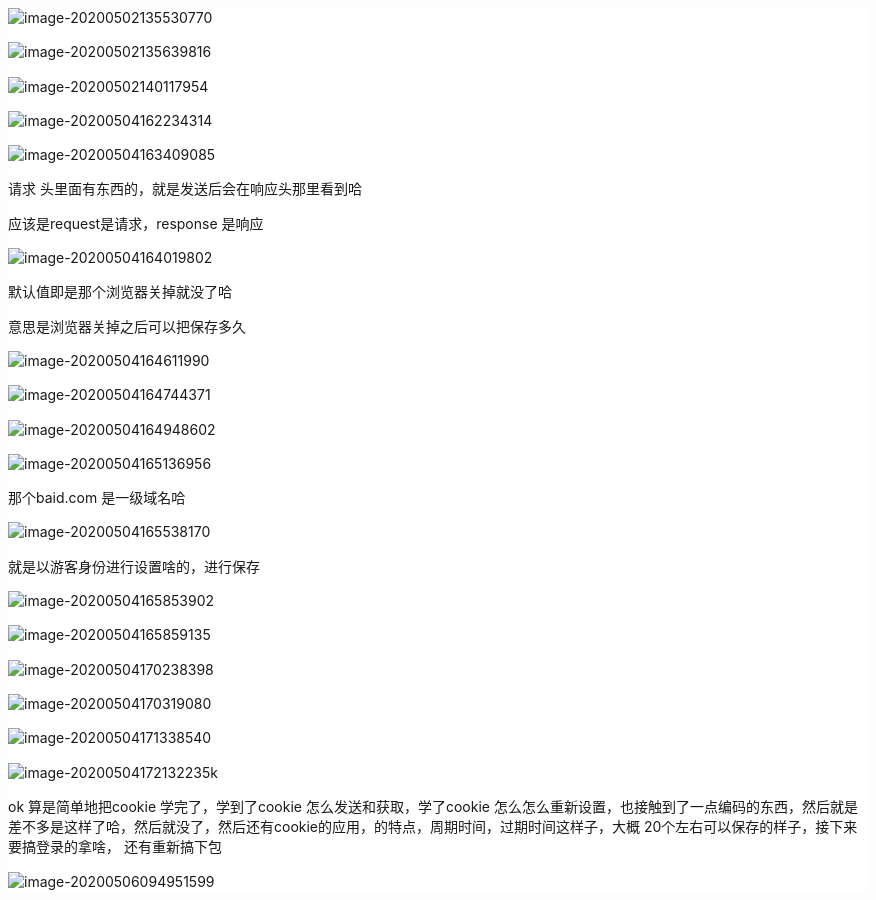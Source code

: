 ![image-20200502135530770](C:\Users\zbr\AppData\Roaming\Typora\typora-user-images\image-20200502135530770.png)

![image-20200502135639816](C:\Users\zbr\AppData\Roaming\Typora\typora-user-images\image-20200502135639816.png)

![image-20200502140117954](C:\Users\zbr\AppData\Roaming\Typora\typora-user-images\image-20200502140117954.png)

![image-20200504162234314](C:\Users\zbr\AppData\Roaming\Typora\typora-user-images\image-20200504162234314.png)

![image-20200504163409085](C:\Users\zbr\AppData\Roaming\Typora\typora-user-images\image-20200504163409085.png)

请求 头里面有东西的，就是发送后会在响应头那里看到哈

应该是request是请求，response 是响应

![image-20200504164019802](C:\Users\zbr\AppData\Roaming\Typora\typora-user-images\image-20200504164019802.png)

默认值即是那个浏览器关掉就没了哈

意思是浏览器关掉之后可以把保存多久

![image-20200504164611990](C:\Users\zbr\AppData\Roaming\Typora\typora-user-images\image-20200504164611990.png)

![image-20200504164744371](C:\Users\zbr\AppData\Roaming\Typora\typora-user-images\image-20200504164744371.png)

![image-20200504164948602](C:\Users\zbr\AppData\Roaming\Typora\typora-user-images\image-20200504164948602.png)

![image-20200504165136956](C:\Users\zbr\AppData\Roaming\Typora\typora-user-images\image-20200504165136956.png)

那个baid.com 是一级域名哈

![image-20200504165538170](C:\Users\zbr\AppData\Roaming\Typora\typora-user-images\image-20200504165538170.png)

就是以游客身份进行设置啥的，进行保存

![image-20200504165853902](C:\Users\zbr\AppData\Roaming\Typora\typora-user-images\image-20200504165853902.png)

![image-20200504165859135](C:\Users\zbr\AppData\Roaming\Typora\typora-user-images\image-20200504165859135.png)

![image-20200504170238398](C:\Users\zbr\AppData\Roaming\Typora\typora-user-images\image-20200504170238398.png)

![image-20200504170319080](C:\Users\zbr\AppData\Roaming\Typora\typora-user-images\image-20200504170319080.png)

![image-20200504171338540](C:\Users\zbr\AppData\Roaming\Typora\typora-user-images\image-20200504171338540.png)

![image-20200504172132235](C:\Users\zbr\AppData\Roaming\Typora\typora-user-images\image-20200504172132235.png)k 

ok 算是简单地把cookie 学完了，学到了cookie 怎么发送和获取，学了cookie 怎么怎么重新设置，也接触到了一点编码的东西，然后就是差不多是这样了哈，然后就没了，然后还有cookie的应用，的特点，周期时间，过期时间这样子，大概 20个左右可以保存的样子，接下来要搞登录的拿啥， 还有重新搞下包

![image-20200506094951599](C:\Users\zbr\AppData\Roaming\Typora\typora-user-images\image-20200506094951599.png)
